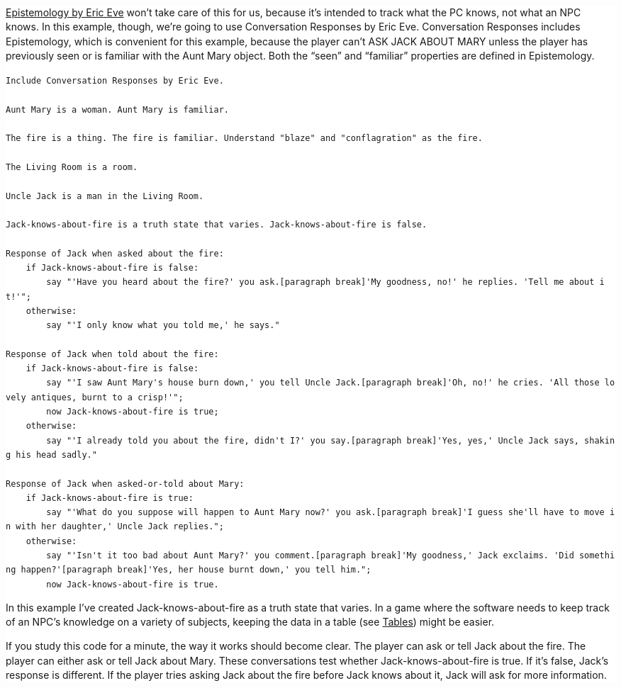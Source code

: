 [Epistemology by Eric Eve][6] won’t take care of this for us, because
it’s intended to track what the PC knows, not what an NPC knows. In this
example, though, we’re going to use Conversation Responses by Eric Eve.
Conversation Responses includes Epistemology, which is convenient for
this example, because the player can’t ASK JACK ABOUT MARY unless the
player has previously seen or is familiar with the Aunt Mary object.
Both the “seen” and “familiar” properties are defined in Epistemology.

```
Include Conversation Responses by Eric Eve.

Aunt Mary is a woman. Aunt Mary is familiar.

The fire is a thing. The fire is familiar. Understand "blaze" and "conflagration" as the fire.

The Living Room is a room.

Uncle Jack is a man in the Living Room.

Jack-knows-about-fire is a truth state that varies. Jack-knows-about-fire is false.

Response of Jack when asked about the fire:
	if Jack-knows-about-fire is false:
		say "'Have you heard about the fire?' you ask.[paragraph break]'My goodness, no!' he replies. 'Tell me about it!'";
	otherwise:
		say "'I only know what you told me,' he says."

Response of Jack when told about the fire:
	if Jack-knows-about-fire is false:
		say "'I saw Aunt Mary's house burn down,' you tell Uncle Jack.[paragraph break]'Oh, no!' he cries. 'All those lovely antiques, burnt to a crisp!'";
		now Jack-knows-about-fire is true;
	otherwise:
		say "'I already told you about the fire, didn't I?' you say.[paragraph break]'Yes, yes,' Uncle Jack says, shaking his head sadly."

Response of Jack when asked-or-told about Mary:
	if Jack-knows-about-fire is true:
		say "'What do you suppose will happen to Aunt Mary now?' you ask.[paragraph break]'I guess she'll have to move in with her daughter,' Uncle Jack replies.";
	otherwise:
		say "'Isn't it too bad about Aunt Mary?' you comment.[paragraph break]'My goodness,' Jack exclaims. 'Did something happen?'[paragraph break]'Yes, her house burnt down,' you tell him.";
		now Jack-knows-about-fire is true.
```

In this example I’ve created Jack-knows-about-fire as a truth state that
varies. In a game where the software needs to keep track of an NPC’s
knowledge on a variety of subjects, keeping the data in a table (see
[Tables](#tables)) might be easier.

If you study this code for a minute, the way it works should become
clear. The player can ask or tell Jack about the fire. The player can
either ask or tell Jack about Mary. These conversations test whether
Jack-knows-about-fire is true. If it’s false, Jack’s response is
different. If the player tries asking Jack about the fire before Jack
knows about it, Jack will ask for more information.


[1]: https://github.com/ganelson/inform/blob/master/inform7/Internal/Extensions/Emily%20Short/Punctuation%20Removal.i7x
[2]: https://github.com/i7/extensions/blob/10.1/Eric%20Eve/Conversation%20Suggestions-v6.i7x
[3]: https://github.com/i7/extensions/blob/10.1/Eric%20Eve/Conversation%20Responses-v7.i7x
[4]: https://github.com/i7/extensions/blob/10.1/Eric%20Eve/Conversational%20Defaults-v3.i7x
[5]: https://github.com/i7/extensions/blob/10.1/Eric%20Eve/Conversation%20Framework-v12.i7x
[6]: https://github.com/ganelson/inform/blob/master/inform7/Internal/Extensions/Eric%20Eve/Epistemology.i7x
[7]: https://github.com/i7/extensions/blob/10.1/Chris%20Conley/Threaded%20Conversation-v9.i7x
[8]: https://github.com/i7/extensions/blob/10.1/Michael%20Martin/Quip-Based%20Conversation-v5.i7x
[9]: https://github.com/i7/extensions/blob/10.1/Ron%20Newcomb/Scope%20Control-v2.i7x
[10]: https://github.com/i7/archive/blob/master/Michael%20Callaghan/Patrollers.i7x
[11]: https://github.com/i7/extensions/blob/10.1/Emily%20Short/Simple%20Followers-v7.i7x